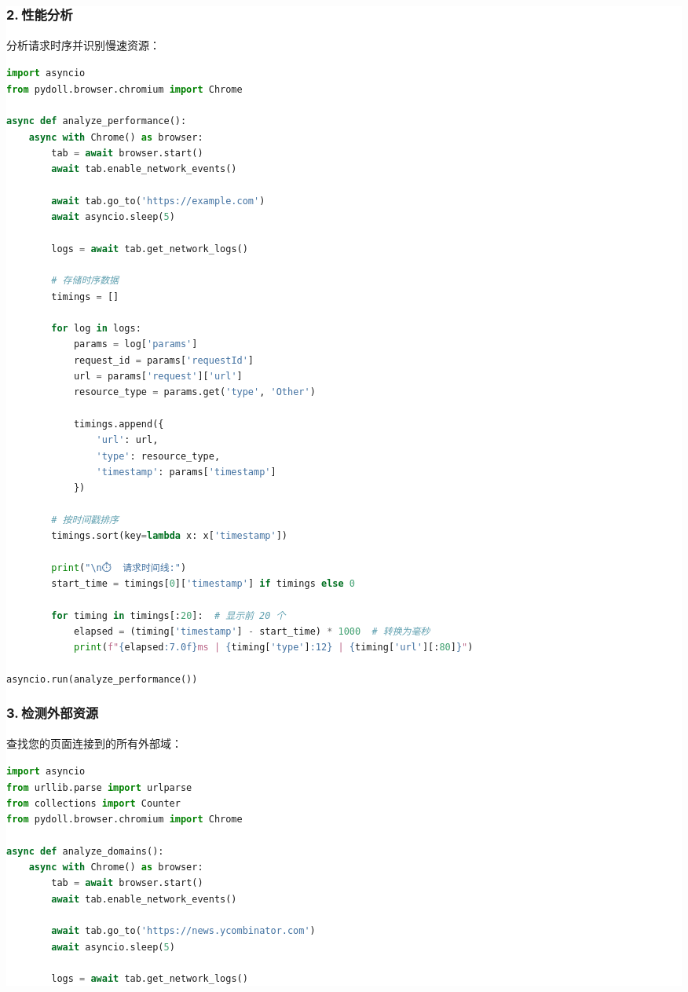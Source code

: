 ### 2. 性能分析

分析请求时序并识别慢速资源：

```python
import asyncio
from pydoll.browser.chromium import Chrome

async def analyze_performance():
    async with Chrome() as browser:
        tab = await browser.start()
        await tab.enable_network_events()
        
        await tab.go_to('https://example.com')
        await asyncio.sleep(5)
        
        logs = await tab.get_network_logs()
        
        # 存储时序数据
        timings = []
        
        for log in logs:
            params = log['params']
            request_id = params['requestId']
            url = params['request']['url']
            resource_type = params.get('type', 'Other')
            
            timings.append({
                'url': url,
                'type': resource_type,
                'timestamp': params['timestamp']
            })
        
        # 按时间戳排序
        timings.sort(key=lambda x: x['timestamp'])
        
        print("\n⏱️  请求时间线:")
        start_time = timings[0]['timestamp'] if timings else 0
        
        for timing in timings[:20]:  # 显示前 20 个
            elapsed = (timing['timestamp'] - start_time) * 1000  # 转换为毫秒
            print(f"{elapsed:7.0f}ms | {timing['type']:12} | {timing['url'][:80]}")

asyncio.run(analyze_performance())
```

### 3. 检测外部资源

查找您的页面连接到的所有外部域：

```python
import asyncio
from urllib.parse import urlparse
from collections import Counter
from pydoll.browser.chromium import Chrome

async def analyze_domains():
    async with Chrome() as browser:
        tab = await browser.start()
        await tab.enable_network_events()
        
        await tab.go_to('https://news.ycombinator.com')
        await asyncio.sleep(5)
        
        logs = await tab.get_network_logs()
```